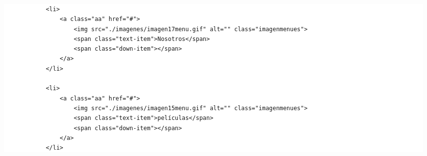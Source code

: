                 <li>
                    <a class="aa" href="#">
                        <img src="./imagenes/imagen17menu.gif" alt="" class="imagenmenues">
                        <span class="text-item">Nosotros</span>
                        <span class="down-item"></span>
                    </a>
                </li>

                <li>
                    <a class="aa" href="#">
                        <img src="./imagenes/imagen15menu.gif" alt="" class="imagenmenues">
                        <span class="text-item">películas</span>
                        <span class="down-item"></span>
                    </a>
                </li>
